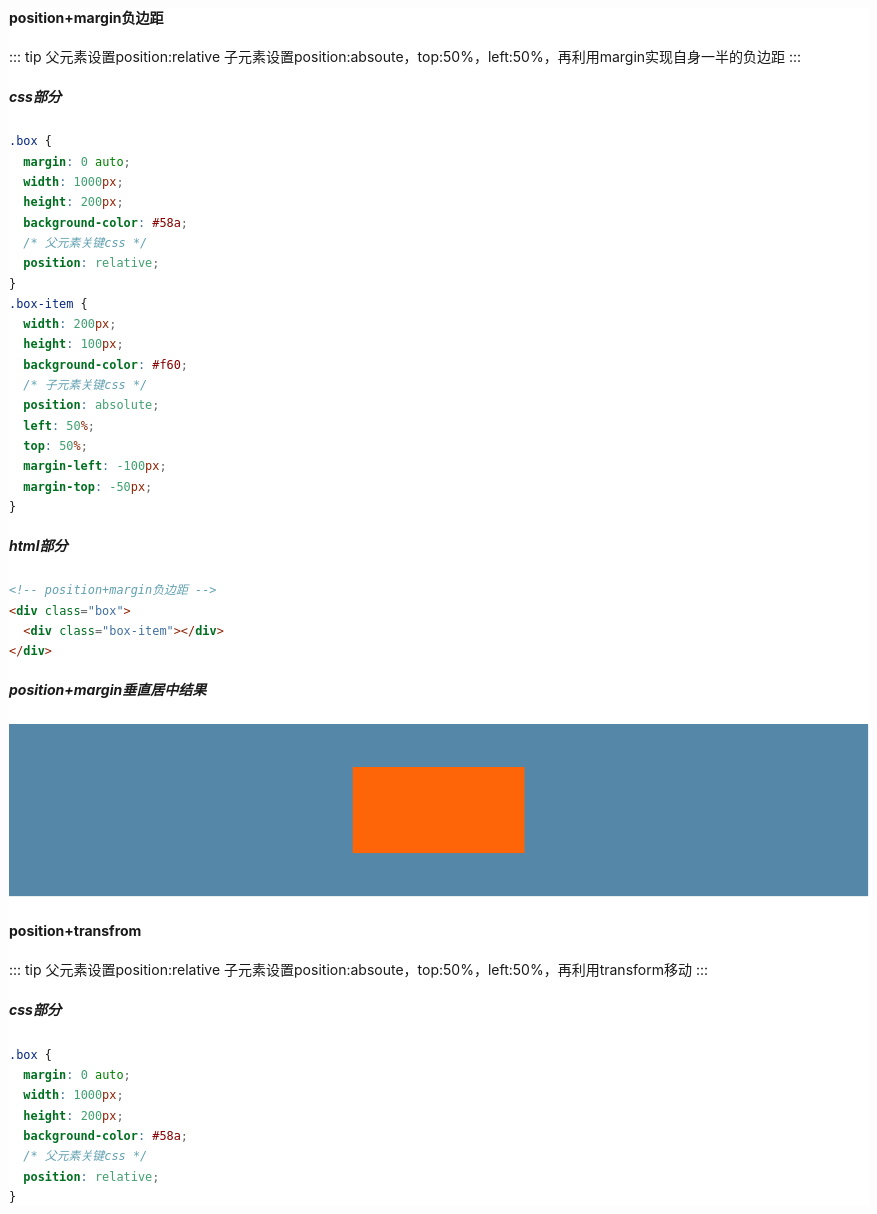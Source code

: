 
#### position+margin负边距
::: tip
父元素设置position:relative
子元素设置position:absoute，top:50%，left:50%，再利用margin实现自身一半的负边距
:::
##### css部分
``` css
.box {
  margin: 0 auto;
  width: 1000px;
  height: 200px;
  background-color: #58a;
  /* 父元素关键css */
  position: relative;
}
.box-item {
  width: 200px;
  height: 100px;
  background-color: #f60;
  /* 子元素关键css */
  position: absolute;
  left: 50%;
  top: 50%;
  margin-left: -100px;
  margin-top: -50px;
}
```
##### html部分
``` html
<!-- position+margin负边距 -->
<div class="box">
  <div class="box-item"></div>
</div>
```

##### position+margin垂直居中结果
![position+margin垂直居中结果](../images/flex/position+marginResult.png)


#### position+transfrom
::: tip
父元素设置position:relative
子元素设置position:absoute，top:50%，left:50%，再利用transform移动
:::
##### css部分
``` css
.box {
  margin: 0 auto;
  width: 1000px;
  height: 200px;
  background-color: #58a;
  /* 父元素关键css */
  position: relative;
}
```